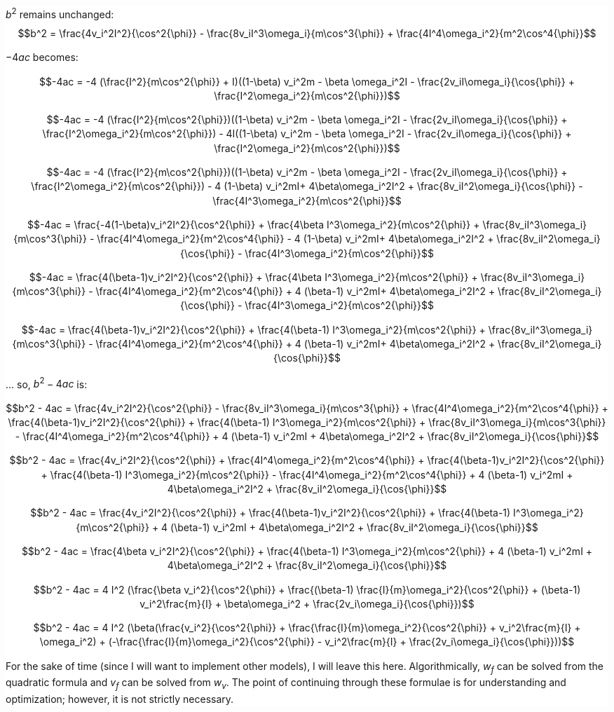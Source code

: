 $b^2$ remains unchanged:
$$b^2 = \frac{4v_i^2I^2}{\cos^2{\phi}} - \frac{8v_iI^3\omega_i}{m\cos^3{\phi}} + \frac{4I^4\omega_i^2}{m^2\cos^4{\phi}}$$

$-4ac$ becomes:

$$-4ac = -4 (\frac{I^2}{m\cos^2{\phi}} + I)((1-\beta) v_i^2m - \beta \omega_i^2I - \frac{2v_iI\omega_i}{\cos{\phi}} + \frac{I^2\omega_i^2}{m\cos^2{\phi}})$$

$$-4ac = -4 (\frac{I^2}{m\cos^2{\phi}})((1-\beta) v_i^2m - \beta \omega_i^2I - \frac{2v_iI\omega_i}{\cos{\phi}} + \frac{I^2\omega_i^2}{m\cos^2{\phi}}) - 4I((1-\beta) v_i^2m - \beta \omega_i^2I - \frac{2v_iI\omega_i}{\cos{\phi}} + \frac{I^2\omega_i^2}{m\cos^2{\phi}})$$

$$-4ac = -4 (\frac{I^2}{m\cos^2{\phi}})((1-\beta) v_i^2m - \beta \omega_i^2I - \frac{2v_iI\omega_i}{\cos{\phi}} + \frac{I^2\omega_i^2}{m\cos^2{\phi}}) - 4 (1-\beta) v_i^2mI+ 4\beta\omega_i^2I^2 + \frac{8v_iI^2\omega_i}{\cos{\phi}} - \frac{4I^3\omega_i^2}{m\cos^2{\phi}}$$

$$-4ac = \frac{-4(1-\beta)v_i^2I^2}{\cos^2{\phi}}  + \frac{4\beta I^3\omega_i^2}{m\cos^2{\phi}} + \frac{8v_iI^3\omega_i}{m\cos^3{\phi}} - \frac{4I^4\omega_i^2}{m^2\cos^4{\phi}} - 4 (1-\beta) v_i^2mI+ 4\beta\omega_i^2I^2 + \frac{8v_iI^2\omega_i}{\cos{\phi}} - \frac{4I^3\omega_i^2}{m\cos^2{\phi}}$$

$$-4ac = \frac{4(\beta-1)v_i^2I^2}{\cos^2{\phi}}  + \frac{4\beta I^3\omega_i^2}{m\cos^2{\phi}} + \frac{8v_iI^3\omega_i}{m\cos^3{\phi}} - \frac{4I^4\omega_i^2}{m^2\cos^4{\phi}} + 4 (\beta-1) v_i^2mI+ 4\beta\omega_i^2I^2 + \frac{8v_iI^2\omega_i}{\cos{\phi}} - \frac{4I^3\omega_i^2}{m\cos^2{\phi}}$$

$$-4ac = \frac{4(\beta-1)v_i^2I^2}{\cos^2{\phi}}  + \frac{4(\beta-1) I^3\omega_i^2}{m\cos^2{\phi}} + \frac{8v_iI^3\omega_i}{m\cos^3{\phi}} - \frac{4I^4\omega_i^2}{m^2\cos^4{\phi}} + 4 (\beta-1) v_i^2mI+ 4\beta\omega_i^2I^2 + \frac{8v_iI^2\omega_i}{\cos{\phi}}$$

... so, $b^2-4ac$ is:

$$b^2 - 4ac = \frac{4v_i^2I^2}{\cos^2{\phi}} - \frac{8v_iI^3\omega_i}{m\cos^3{\phi}} + \frac{4I^4\omega_i^2}{m^2\cos^4{\phi}} + \frac{4(\beta-1)v_i^2I^2}{\cos^2{\phi}} + \frac{4(\beta-1) I^3\omega_i^2}{m\cos^2{\phi}} + \frac{8v_iI^3\omega_i}{m\cos^3{\phi}} - \frac{4I^4\omega_i^2}{m^2\cos^4{\phi}} + 4 (\beta-1) v_i^2mI + 4\beta\omega_i^2I^2 + \frac{8v_iI^2\omega_i}{\cos{\phi}}$$

$$b^2 - 4ac = \frac{4v_i^2I^2}{\cos^2{\phi}} + \frac{4I^4\omega_i^2}{m^2\cos^4{\phi}} + \frac{4(\beta-1)v_i^2I^2}{\cos^2{\phi}}  + \frac{4(\beta-1) I^3\omega_i^2}{m\cos^2{\phi}} - \frac{4I^4\omega_i^2}{m^2\cos^4{\phi}} + 4 (\beta-1) v_i^2mI + 4\beta\omega_i^2I^2 + \frac{8v_iI^2\omega_i}{\cos{\phi}}$$

$$b^2 - 4ac = \frac{4v_i^2I^2}{\cos^2{\phi}} + \frac{4(\beta-1)v_i^2I^2}{\cos^2{\phi}}  + \frac{4(\beta-1) I^3\omega_i^2}{m\cos^2{\phi}} + 4 (\beta-1) v_i^2mI + 4\beta\omega_i^2I^2 + \frac{8v_iI^2\omega_i}{\cos{\phi}}$$

$$b^2 - 4ac = \frac{4\beta v_i^2I^2}{\cos^2{\phi}} + \frac{4(\beta-1) I^3\omega_i^2}{m\cos^2{\phi}} + 4 (\beta-1) v_i^2mI + 4\beta\omega_i^2I^2 + \frac{8v_iI^2\omega_i}{\cos{\phi}}$$

$$b^2 - 4ac = 4 I^2 (\frac{\beta v_i^2}{\cos^2{\phi}} + \frac{(\beta-1) \frac{I}{m}\omega_i^2}{\cos^2{\phi}} + (\beta-1) v_i^2\frac{m}{I} + \beta\omega_i^2 + \frac{2v_i\omega_i}{\cos{\phi}})$$

$$b^2 - 4ac = 4 I^2 (\beta(\frac{v_i^2}{\cos^2{\phi}} + \frac{\frac{I}{m}\omega_i^2}{\cos^2{\phi}} + v_i^2\frac{m}{I} + \omega_i^2) + (-\frac{\frac{I}{m}\omega_i^2}{\cos^2{\phi}} - v_i^2\frac{m}{I} + \frac{2v_i\omega_i}{\cos{\phi}}))$$

For the sake of time (since I will want to implement other models), I will leave this here.  Algorithmically, $w_f$ can be solved from the quadratic formula and $v_f$ can be solved from $w_v$.  The point of continuing through these formulae is for understanding and optimization; however, it is not strictly necessary.
